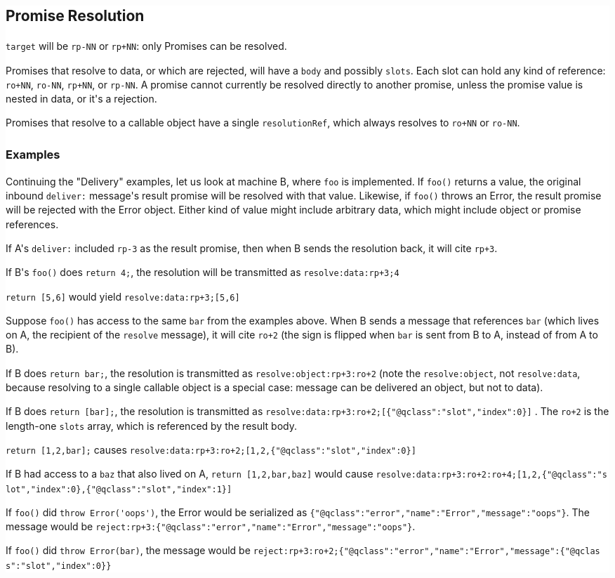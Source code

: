 ## Promise Resolution

`target` will be `rp-NN` or `rp+NN`: only Promises can be resolved.

Promises that resolve to data, or which are rejected, will have a `body` and
possibly `slots`. Each slot can hold any kind of reference: `ro+NN`, `ro-NN`,
`rp+NN`, or `rp-NN`. A promise cannot currently be resolved directly to another
promise, unless the promise value is nested in data, or it's a rejection.

Promises that resolve to a callable object have a single `resolutionRef`,
which always resolves to `ro+NN` or `ro-NN`.

### Examples

Continuing the "Delivery" examples, let us look at machine B, where `foo` is
implemented. If `foo()` returns a value, the original inbound `deliver:`
message's result promise will be resolved with that value. Likewise, if
`foo()` throws an Error, the result promise will be rejected with the Error
object. Either kind of value might include arbitrary data, which might
include object or promise references.

If A's `deliver:` included `rp-3` as the result promise, then when B sends
the resolution back, it will cite `rp+3`.

If B's `foo()` does `return 4;`, the resolution will be transmitted as
`resolve:data:rp+3;4`

`return [5,6]` would yield `resolve:data:rp+3;[5,6]`

Suppose `foo()` has access to the same `bar` from the examples above. When B
sends a message that references `bar` (which lives on A, the recipient of the
`resolve` message), it will cite `ro+2` (the sign is flipped when `bar` is
sent from B to A, instead of from A to B).

If B does `return bar;`, the resolution is transmitted as
`resolve:object:rp+3:ro+2` (note the `resolve:object`, not `resolve:data`,
because resolving to a single callable object is a special case: message can
be delivered an object, but not to data).

If B does `return [bar];`, the resolution is transmitted as
`resolve:data:rp+3:ro+2;[{"@qclass":"slot","index":0}]` . The `ro+2` is the
length-one `slots` array, which is referenced by the result body.

`return [1,2,bar];` causes
`resolve:data:rp+3:ro+2;[1,2,{"@qclass":"slot","index":0}]`

If B had access to a `baz` that also lived on A, `return [1,2,bar,baz]` would cause `resolve:data:rp+3:ro+2:ro+4;[1,2,{"@qclass":"slot","index":0},{"@qclass":"slot","index":1}]`

If `foo()` did `throw Error('oops')`, the Error would be serialized as
`{"@qclass":"error","name":"Error","message":"oops"}`. The message would be
`reject:rp+3:{"@qclass":"error","name":"Error","message":"oops"}`.

If `foo()` did `throw Error(bar)`, the message would be
`reject:rp+3:ro+2;{"@qclass":"error","name":"Error","message":{"@qclass":"slot","index":0}}`
